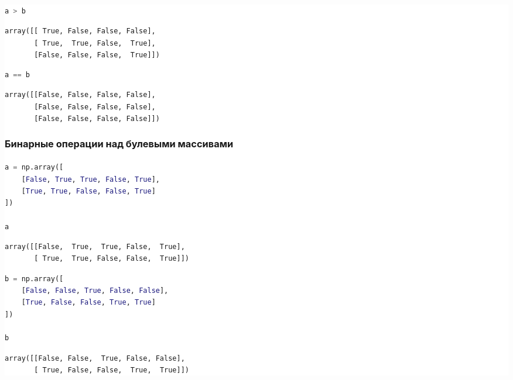


```python
a > b
```




    array([[ True, False, False, False],
           [ True,  True, False,  True],
           [False, False, False,  True]])




```python
a == b
```




    array([[False, False, False, False],
           [False, False, False, False],
           [False, False, False, False]])



### **Бинарные операции над булевыми массивами**


```python
a = np.array([
    [False, True, True, False, True],
    [True, True, False, False, True]
])

a
```




    array([[False,  True,  True, False,  True],
           [ True,  True, False, False,  True]])




```python
b = np.array([
    [False, False, True, False, False],
    [True, False, False, True, True]
])

b
```




    array([[False, False,  True, False, False],
           [ True, False, False,  True,  True]])

